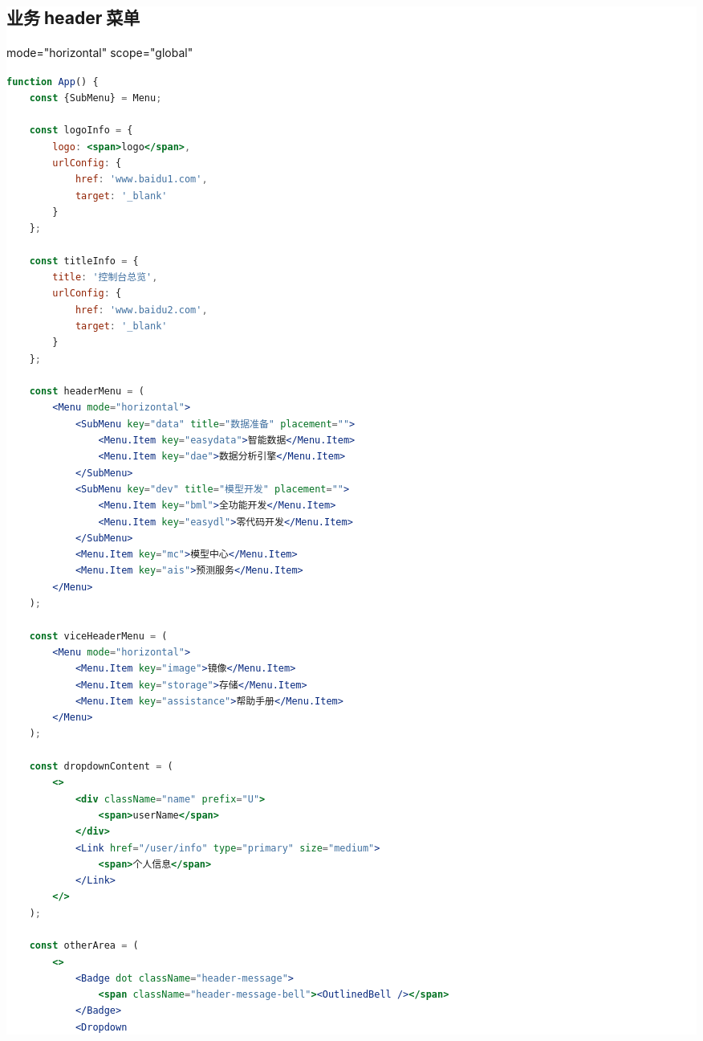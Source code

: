 ## 业务 header 菜单

mode="horizontal" scope="global"

```jsx live fff
function App() {
    const {SubMenu} = Menu;

    const logoInfo = {
        logo: <span>logo</span>,
        urlConfig: {
            href: 'www.baidu1.com',
            target: '_blank'
        }
    };

    const titleInfo = {
        title: '控制台总览',
        urlConfig: {
            href: 'www.baidu2.com',
            target: '_blank'
        }
    };

    const headerMenu = (
        <Menu mode="horizontal">
            <SubMenu key="data" title="数据准备" placement="">
                <Menu.Item key="easydata">智能数据</Menu.Item>
                <Menu.Item key="dae">数据分析引擎</Menu.Item>
            </SubMenu>
            <SubMenu key="dev" title="模型开发" placement="">
                <Menu.Item key="bml">全功能开发</Menu.Item>
                <Menu.Item key="easydl">零代码开发</Menu.Item>
            </SubMenu>
            <Menu.Item key="mc">模型中心</Menu.Item>
            <Menu.Item key="ais">预测服务</Menu.Item>
        </Menu>
    );

    const viceHeaderMenu = (
        <Menu mode="horizontal">
            <Menu.Item key="image">镜像</Menu.Item>
            <Menu.Item key="storage">存储</Menu.Item>
            <Menu.Item key="assistance">帮助手册</Menu.Item>
        </Menu>
    );

    const dropdownContent = (
        <>
            <div className="name" prefix="U">
                <span>userName</span>
            </div>
            <Link href="/user/info" type="primary" size="medium">
                <span>个人信息</span>
            </Link>
        </>
    );

    const otherArea = (
        <>
            <Badge dot className="header-message">
                <span className="header-message-bell"><OutlinedBell /></span>
            </Badge>
            <Dropdown
```